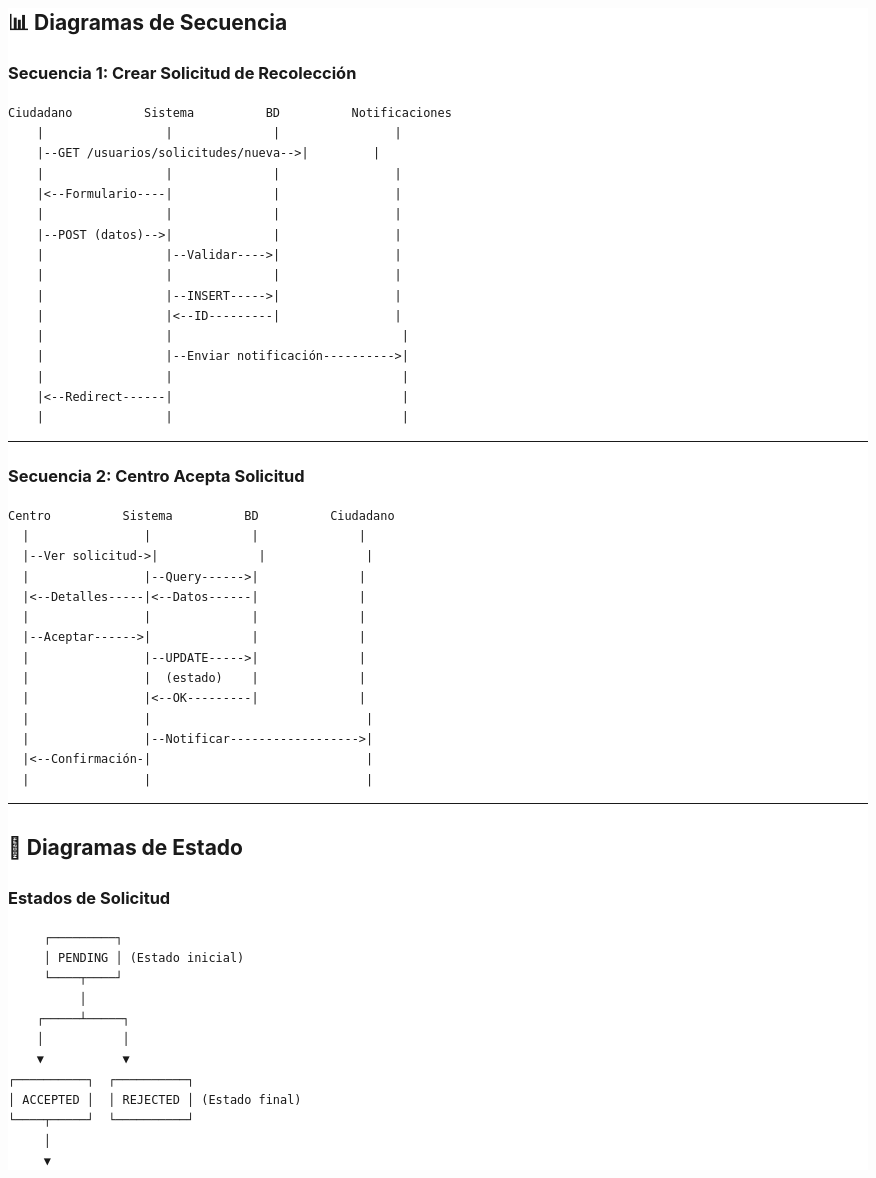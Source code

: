 
## 📊 Diagramas de Secuencia

### **Secuencia 1: Crear Solicitud de Recolección**

```
Ciudadano          Sistema          BD          Notificaciones
    |                 |              |                |
    |--GET /usuarios/solicitudes/nueva-->|         |
    |                 |              |                |
    |<--Formulario----|              |                |
    |                 |              |                |
    |--POST (datos)-->|              |                |
    |                 |--Validar---->|                |
    |                 |              |                |
    |                 |--INSERT----->|                |
    |                 |<--ID---------|                |
    |                 |                                |
    |                 |--Enviar notificación---------->|
    |                 |                                |
    |<--Redirect------|                                |
    |                 |                                |
```

---

### **Secuencia 2: Centro Acepta Solicitud**

```
Centro          Sistema          BD          Ciudadano
  |                |              |              |
  |--Ver solicitud->|              |              |
  |                |--Query------>|              |
  |<--Detalles-----|<--Datos------|              |
  |                |              |              |
  |--Aceptar------>|              |              |
  |                |--UPDATE----->|              |
  |                |  (estado)    |              |
  |                |<--OK---------|              |
  |                |                              |
  |                |--Notificar------------------>|
  |<--Confirmación-|                              |
  |                |                              |
```

---

## 🎨 Diagramas de Estado

### **Estados de Solicitud**

```
     ┌─────────┐
     │ PENDING │ (Estado inicial)
     └────┬────┘
          │
    ┌─────┴─────┐
    │           │
    ▼           ▼
┌──────────┐  ┌──────────┐
│ ACCEPTED │  │ REJECTED │ (Estado final)
└────┬─────┘  └──────────┘
     │
     ▼
```